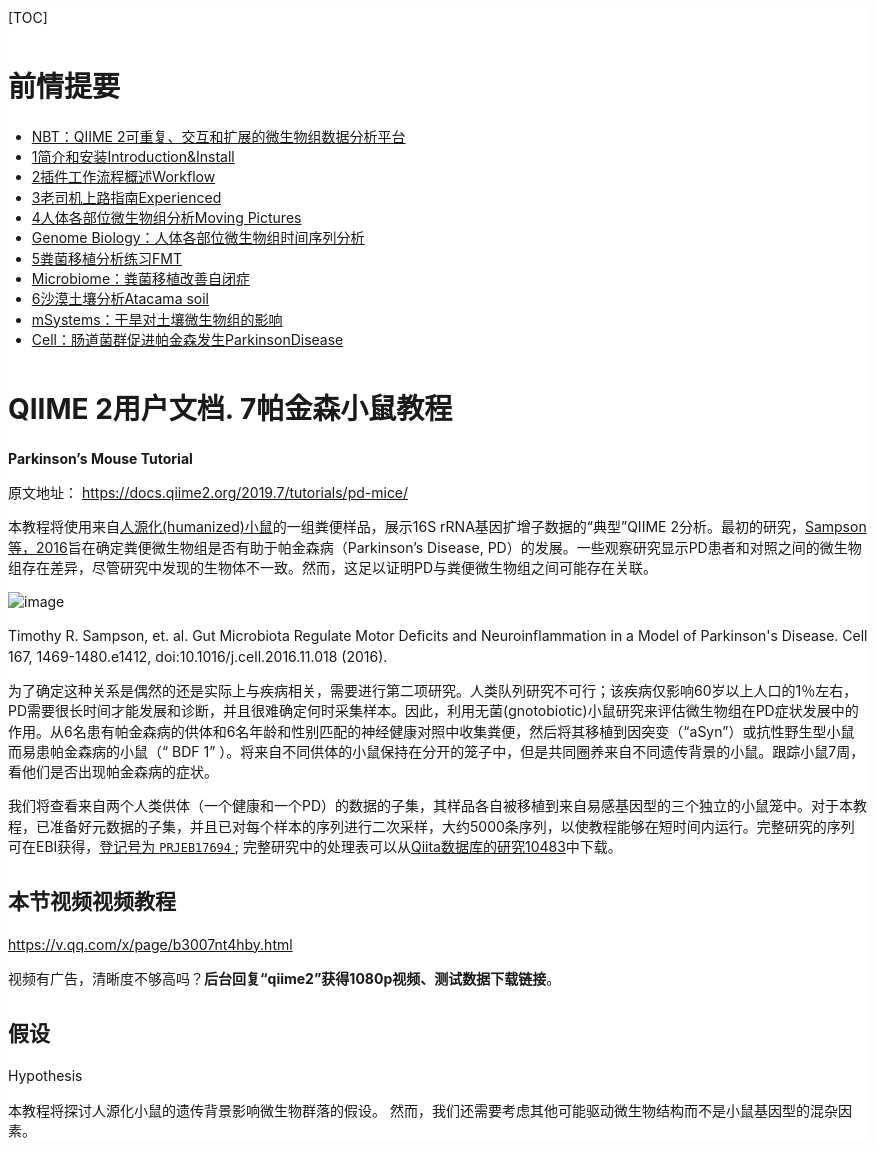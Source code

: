 [TOC]

# 前情提要

- [NBT：QIIME 2可重复、交互和扩展的微生物组数据分析平台](https://mp.weixin.qq.com/s/HCfXbJvu3KKS0wfw0NEzZw) 
- [1简介和安装Introduction&Install](https://mp.weixin.qq.com/s/xmfoA7MCSoRlnKJJgH823g)
- [2插件工作流程概述Workflow](https://mp.weixin.qq.com/s/6j3EIeL1XHxBkrrY0pDNMQ)
- [3老司机上路指南Experienced](https://mp.weixin.qq.com/s/Njw2Uj66JViqigC3T6nGFw)
- [4人体各部位微生物组分析Moving Pictures](https://mp.weixin.qq.com/s/U-B5mIDJzOLpbm4DOfcqXA) 
- [Genome Biology：人体各部位微生物组时间序列分析](https://mp.weixin.qq.com/s/DsqU8q5cb78P8tBKkFuC6w)
- [5粪菌移植分析练习FMT](https://mp.weixin.qq.com/s/TCZiqYOBdWdB1QlTnLHOjQ) 
- [Microbiome：粪菌移植改善自闭症](https://mp.weixin.qq.com/s/VXy9haFsnnMVlyXLULy52w)
- [6沙漠土壤分析Atacama soil](https://mp.weixin.qq.com/s/gB0Y8P0uzpIA1pml9nSf7g) 
- [mSystems：干旱对土壤微生物组的影响](https://mp.weixin.qq.com/s/j86yqVOaZQYLKf2Ls-N6-w)
- [Cell：肠道菌群促进帕金森发生ParkinsonDisease](https://mp.weixin.qq.com/s/YO6f3vTOK-1W6f-AFAO97w)


# QIIME 2用户文档. 7帕金森小鼠教程

**Parkinson’s Mouse Tutorial**

原文地址： https://docs.qiime2.org/2019.7/tutorials/pd-mice/


本教程将使用来自[人源化(humanized)小鼠](https://en.wikipedia.org/wiki/Humanized_mouse)的一组粪便样品，展示16S rRNA基因扩增子数据的“典型”QIIME 2分析。最初的研究，[Sampson等，2016](https://www.ncbi.nlm.nih.gov/pubmed/27912057)旨在确定粪便微生物组是否有助于帕金森病（Parkinson’s Disease, PD）的发展。一些观察研究显示PD患者和对照之间的微生物组存在差异，尽管研究中发现的生物体不一致。然而，这足以证明PD与粪便微生物组之间可能存在关联。

![image](http://210.75.224.110/Note/LiuYongXin/161201Cell/cover.jpg)

Timothy R. Sampson, et. al. Gut Microbiota Regulate Motor Deficits and Neuroinflammation in a Model of Parkinson's Disease. Cell 167, 1469-1480.e1412, doi:10.1016/j.cell.2016.11.018 (2016).

为了确定这种关系是偶然的还是实际上与疾病相关，需要进行第二项研究。人类队列研究不可行；该疾病仅影响60岁以上人口的1％左右，PD需要很长时间才能发展和诊断，并且很难确定何时采集样本。因此，利用无菌(gnotobiotic)小鼠研究来评估微生物组在PD症状发展中的作用。从6名患有帕金森病的供体和6名年龄和性别匹配的神经健康对照中收集粪便，然后将其移植到因突变（“aSyn”）或抗性野生型小鼠而易患帕金森病的小鼠（“ BDF 1” ）。将来自不同供体的小鼠保持在分开的笼子中，但是共同圈养来自不同遗传背景的小鼠。跟踪小鼠7周，看他们是否出现帕金森病的症状。

我们将查看来自两个人类供体（一个健康和一个PD）的数据的子集，其样品各自被移植到来自易感基因型的三个独立的小鼠笼中。对于本教程，已准备好元数据的子集，并且已对每个样本的序列进行二次采样，大约5000条序列，以使教程能够在短时间内运行。完整研究的序列可在EBI获得，[登记号为 `PRJEB17694` ](https://www.ebi.ac.uk/ena/data/view/PRJEB17694); 完整研究中的处理表可以从[Qiita数据库的研究10483](https://qiita.ucsd.edu/)中下载。

## 本节视频视频教程

https://v.qq.com/x/page/b3007nt4hby.html

视频有广告，清晰度不够高吗？**后台回复“qiime2”获得1080p视频、测试数据下载链接**。


## 假设

Hypothesis

本教程将探讨人源化小鼠的遗传背景影响微生物群落的假设。 然而，我们还需要考虑其他可能驱动微生物结构而不是小鼠基因型的混杂因素。
